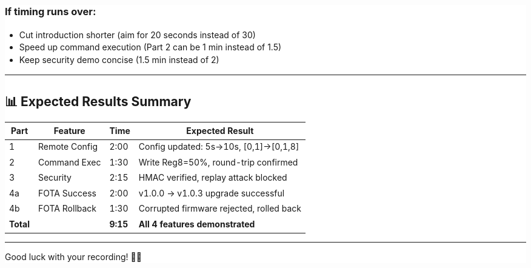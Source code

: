### If timing runs over:
- Cut introduction shorter (aim for 20 seconds instead of 30)
- Speed up command execution (Part 2 can be 1 min instead of 1.5)
- Keep security demo concise (1.5 min instead of 2)

---

## 📊 Expected Results Summary

| Part | Feature | Time | Expected Result |
|------|---------|------|----------------|
| 1 | Remote Config | 2:00 | Config updated: 5s→10s, [0,1]→[0,1,8] |
| 2 | Command Exec | 1:30 | Write Reg8=50%, round-trip confirmed |
| 3 | Security | 2:15 | HMAC verified, replay attack blocked |
| 4a | FOTA Success | 2:00 | v1.0.0 → v1.0.3 upgrade successful |
| 4b | FOTA Rollback | 1:30 | Corrupted firmware rejected, rolled back |
| **Total** | | **9:15** | **All 4 features demonstrated** |

---

Good luck with your recording! 🎥✨
